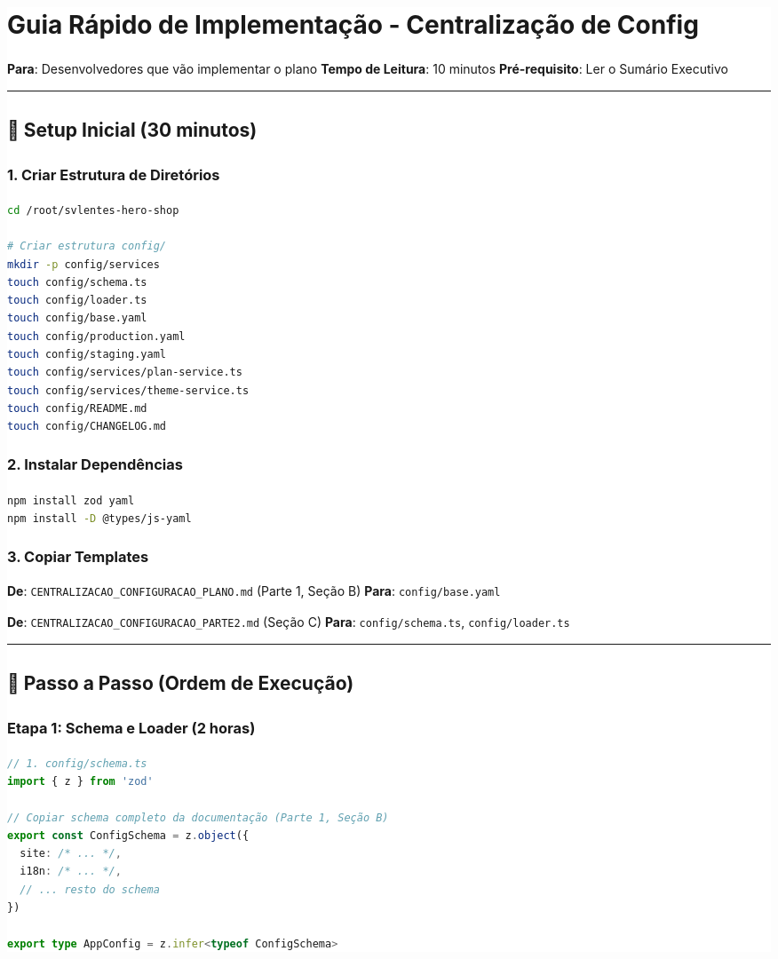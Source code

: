# Guia Rápido de Implementação - Centralização de Config

**Para**: Desenvolvedores que vão implementar o plano
**Tempo de Leitura**: 10 minutos
**Pré-requisito**: Ler o Sumário Executivo

---

## 🚀 Setup Inicial (30 minutos)

### 1. Criar Estrutura de Diretórios

```bash
cd /root/svlentes-hero-shop

# Criar estrutura config/
mkdir -p config/services
touch config/schema.ts
touch config/loader.ts
touch config/base.yaml
touch config/production.yaml
touch config/staging.yaml
touch config/services/plan-service.ts
touch config/services/theme-service.ts
touch config/README.md
touch config/CHANGELOG.md
```

### 2. Instalar Dependências

```bash
npm install zod yaml
npm install -D @types/js-yaml
```

### 3. Copiar Templates

**De**: `CENTRALIZACAO_CONFIGURACAO_PLANO.md` (Parte 1, Seção B)
**Para**: `config/base.yaml`

**De**: `CENTRALIZACAO_CONFIGURACAO_PARTE2.md` (Seção C)
**Para**: `config/schema.ts`, `config/loader.ts`

---

## 📝 Passo a Passo (Ordem de Execução)

### Etapa 1: Schema e Loader (2 horas)

```typescript
// 1. config/schema.ts
import { z } from 'zod'

// Copiar schema completo da documentação (Parte 1, Seção B)
export const ConfigSchema = z.object({
  site: /* ... */,
  i18n: /* ... */,
  // ... resto do schema
})

export type AppConfig = z.infer<typeof ConfigSchema>
```
